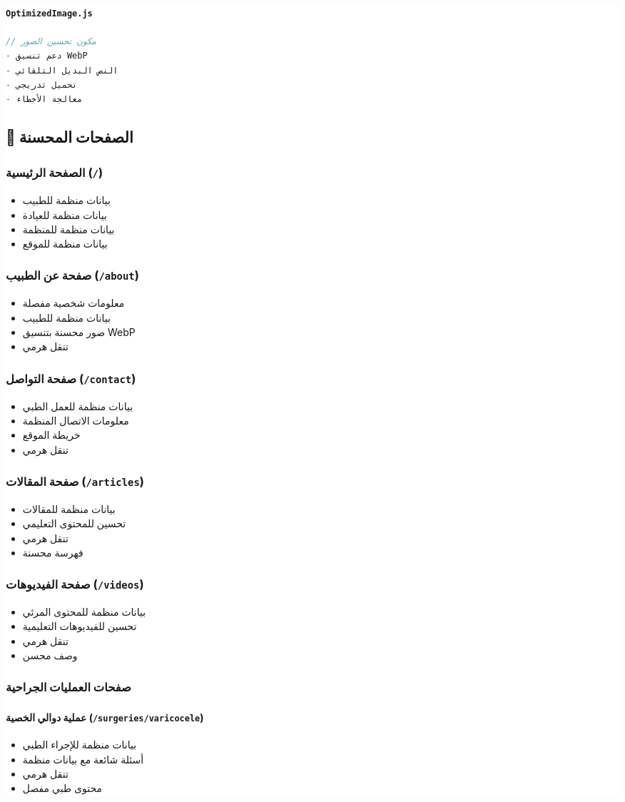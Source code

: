 #### `OptimizedImage.js`
```javascript
// مكون تحسين الصور
- دعم تنسيق WebP
- النص البديل التلقائي
- تحميل تدريجي
- معالجة الأخطاء
```

## 📄 الصفحات المحسنة

### الصفحة الرئيسية (`/`)
- بيانات منظمة للطبيب
- بيانات منظمة للعيادة
- بيانات منظمة للمنظمة
- بيانات منظمة للموقع

### صفحة عن الطبيب (`/about`)
- معلومات شخصية مفصلة
- بيانات منظمة للطبيب
- صور محسنة بتنسيق WebP
- تنقل هرمي

### صفحة التواصل (`/contact`)
- بيانات منظمة للعمل الطبي
- معلومات الاتصال المنظمة
- خريطة الموقع
- تنقل هرمي

### صفحة المقالات (`/articles`)
- بيانات منظمة للمقالات
- تحسين للمحتوى التعليمي
- تنقل هرمي
- فهرسة محسنة

### صفحة الفيديوهات (`/videos`)
- بيانات منظمة للمحتوى المرئي
- تحسين للفيديوهات التعليمية
- تنقل هرمي
- وصف محسن

### صفحات العمليات الجراحية

#### عملية دوالي الخصية (`/surgeries/varicocele`)
- بيانات منظمة للإجراء الطبي
- أسئلة شائعة مع بيانات منظمة
- تنقل هرمي
- محتوى طبي مفصل
